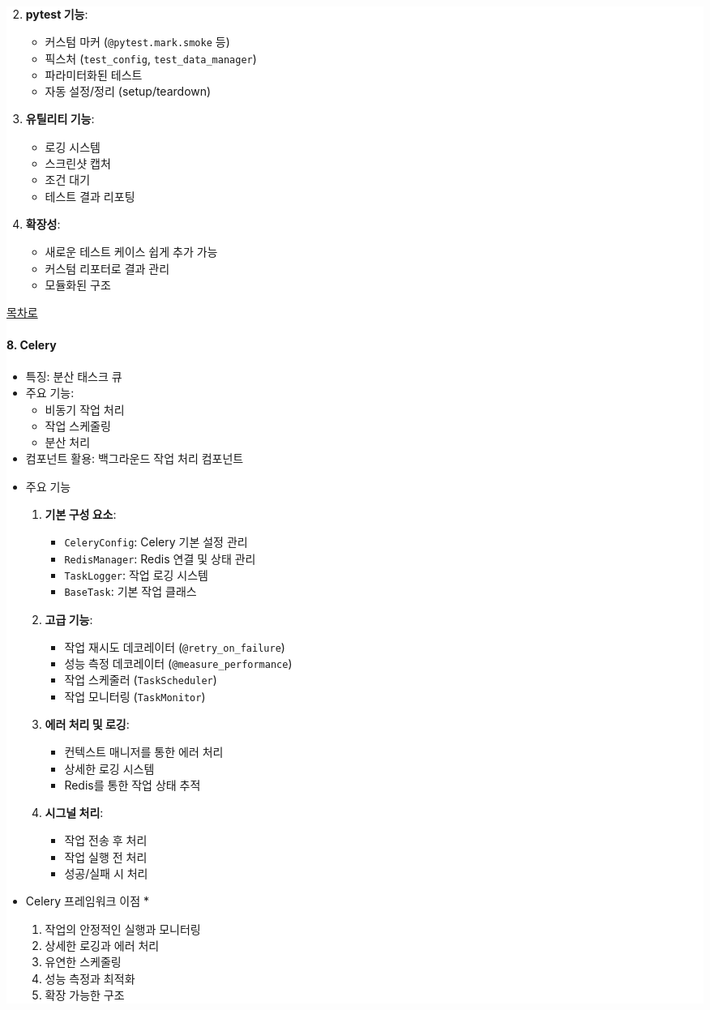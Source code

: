   2. **pytest 기능**:
     - 커스텀 마커 (`@pytest.mark.smoke` 등)
     - 픽스처 (`test_config`, `test_data_manager`)
     - 파라미터화된 테스트
     - 자동 설정/정리 (setup/teardown)

  3. **유틸리티 기능**:
     - 로깅 시스템
     - 스크린샷 캡처
     - 조건 대기
     - 테스트 결과 리포팅

  4. **확장성**:
     - 새로운 테스트 케이스 쉽게 추가 가능
     - 커스텀 리포터로 결과 관리
     - 모듈화된 구조


[목차로](#목차)

#### 8. Celery
- 특징: 분산 태스크 큐
- 주요 기능:
  * 비동기 작업 처리
  * 작업 스케줄링
  * 분산 처리
- 컴포넌트 활용: 백그라운드 작업 처리 컴포넌트

* 주요 기능

  1. **기본 구성 요소**:
     - `CeleryConfig`: Celery 기본 설정 관리
     - `RedisManager`: Redis 연결 및 상태 관리
     - `TaskLogger`: 작업 로깅 시스템
     - `BaseTask`: 기본 작업 클래스

  2. **고급 기능**:
     - 작업 재시도 데코레이터 (`@retry_on_failure`)
     - 성능 측정 데코레이터 (`@measure_performance`)
     - 작업 스케줄러 (`TaskScheduler`)
     - 작업 모니터링 (`TaskMonitor`)

  3. **에러 처리 및 로깅**:
     - 컨텍스트 매니저를 통한 에러 처리
     - 상세한 로깅 시스템
     - Redis를 통한 작업 상태 추적

  4. **시그널 처리**:
     - 작업 전송 후 처리
     - 작업 실행 전 처리
     - 성공/실패 시 처리


* Celery 프레임워크 이점 *
  1. 작업의 안정적인 실행과 모니터링
  2. 상세한 로깅과 에러 처리
  3. 유연한 스케줄링
  4. 성능 측정과 최적화
  5. 확장 가능한 구조

